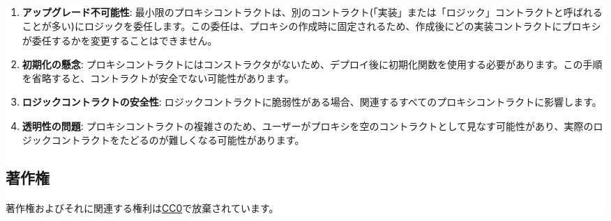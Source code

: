 1. **アップグレード不可能性**: 最小限のプロキシコントラクトは、別のコントラクト(「実装」または「ロジック」コントラクトと呼ばれることが多い)にロジックを委任します。この委任は、プロキシの作成時に固定されるため、作成後にどの実装コントラクトにプロキシが委任するかを変更することはできません。

2. **初期化の懸念**: プロキシコントラクトにはコンストラクタがないため、デプロイ後に初期化関数を使用する必要があります。この手順を省略すると、コントラクトが安全でない可能性があります。

3. **ロジックコントラクトの安全性**: ロジックコントラクトに脆弱性がある場合、関連するすべてのプロキシコントラクトに影響します。

4. **透明性の問題**: プロキシコントラクトの複雑さのため、ユーザーがプロキシを空のコントラクトとして見なす可能性があり、実際のロジックコントラクトをたどるのが難しくなる可能性があります。

## 著作権

著作権およびそれに関連する権利は[CC0](../LICENSE.md)で放棄されています。